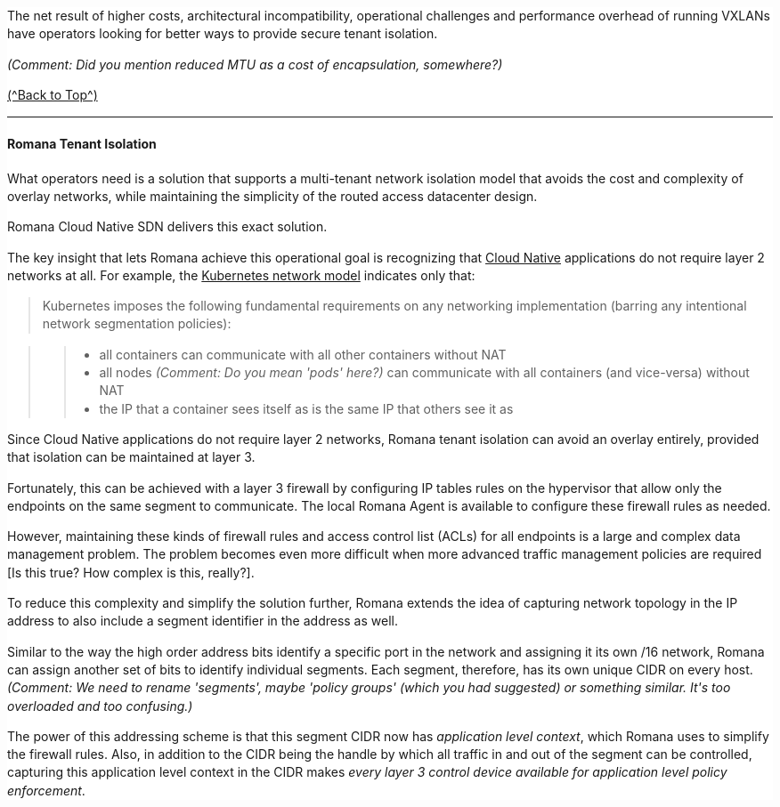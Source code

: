 The net result of higher costs, architectural incompatibility, operational challenges and performance overhead of running VXLANs have operators looking for better ways to provide secure tenant isolation.

*(Comment: Did you mention reduced MTU as a cost of encapsulation, somewhere?)*

[(^Back to Top^)](#topics)

---

#### Romana Tenant Isolation 

What operators need is a solution that supports a multi-tenant network isolation model that avoids the cost and complexity of overlay networks, while maintaining the simplicity of the routed access datacenter design.

Romana Cloud Native SDN delivers this exact solution. 

The key insight that lets Romana achieve this operational goal is recognizing that [Cloud Native](/cloud-native-sdn/) applications do not require layer 2 networks at all. For example, the [Kubernetes network model]( http://kubernetes.io/v1.0/docs/admin/networking.html#kubernetes-model) indicates only that:

> Kubernetes imposes the following fundamental requirements on any 
 networking implementation (barring any intentional network segmentation 
 policies):

>>* all containers can communicate with all other containers without NAT
>>* all nodes *(Comment: Do you mean 'pods' here?)* can communicate with all containers (and vice-versa)
without NAT
>>* the IP that a container sees itself as is the same IP that others see it as

Since Cloud Native applications do not require layer 2 networks, Romana tenant isolation can avoid an overlay entirely, provided that isolation can be maintained at layer 3.

Fortunately, this can be achieved with a layer 3 firewall by configuring IP tables rules on the hypervisor that allow only the endpoints on the same segment to communicate. The local Romana Agent is available to configure these firewall rules as needed. 

However, maintaining these kinds of firewall rules and access control list (ACLs) for all endpoints is a large and complex data management problem. The problem becomes even more difficult when more advanced traffic management policies are required [Is this true? How complex is this, really?].

To reduce this complexity and simplify the solution further, Romana extends the idea of capturing network topology in the IP address to also include a segment identifier in the address as well.

Similar to the way the high order address bits identify a specific port in the network and assigning it its own /16 network, Romana can assign another set of bits to identify individual segments. Each segment, therefore, has its own unique CIDR on every host. *(Comment: We need to rename 'segments', maybe 'policy groups' (which you had suggested) or something similar. It's too overloaded and too confusing.)*

The power of this addressing scheme is that this segment CIDR now has *application level context*, which Romana uses to simplify the firewall rules. Also, in addition to the CIDR being the handle by which all traffic in and out of the segment can be controlled, capturing this application level context in the CIDR makes *every layer 3 control device available for application level policy enforcement*.

